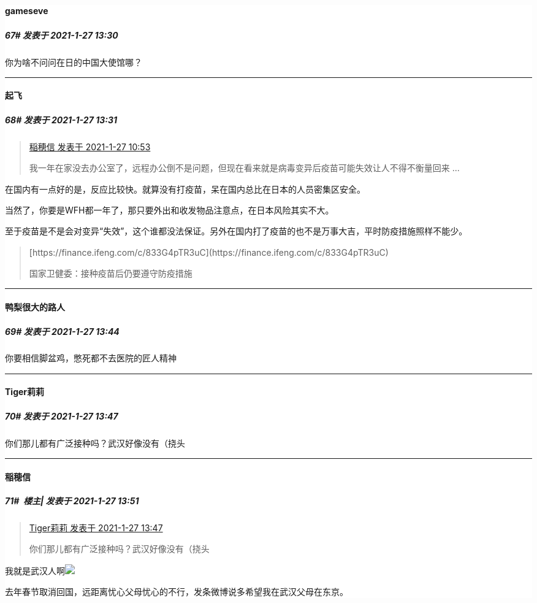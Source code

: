 ####  gameseve  
##### 67#       发表于 2021-1-27 13:30


你为啥不问问在日的中国大使馆哪？


-----

####  起飞  
##### 68#       发表于 2021-1-27 13:31


<blockquote><a href="httphttps://bbs.saraba1st.com/2b/forum.php?mod=redirect&amp;goto=findpost&amp;pid=50157425&amp;ptid=1984859" target="_blank">稲穂信 发表于 2021-1-27 10:53</a>

我一年在家没去办公室了，远程办公倒不是问题，但现在看来就是病毒变异后疫苗可能失效让人不得不衡量回来 ...</blockquote>
在国内有一点好的是，反应比较快。就算没有打疫苗，呆在国内总比在日本的人员密集区安全。


当然了，你要是WFH都一年了，那只要外出和收发物品注意点，在日本风险其实不大。


至于疫苗是不是会对变异“失效”，这个谁都没法保证。另外在国内打了疫苗的也不是万事大吉，平时防疫措施照样不能少。
 <blockquote>[https://finance.ifeng.com/c/833G4pTR3uC](https://finance.ifeng.com/c/833G4pTR3uC)

国家卫健委：接种疫苗后仍要遵守防疫措施</blockquote>


-----

####  鸭梨很大的路人  
##### 69#       发表于 2021-1-27 13:44


你要相信脚盆鸡，憋死都不去医院的匠人精神


-----

####  Tiger莉莉  
##### 70#       发表于 2021-1-27 13:47


你们那儿都有广泛接种吗？武汉好像没有（挠头


-----

####  稲穂信  
##### 71#         楼主| 发表于 2021-1-27 13:51


<blockquote><a href="httphttps://bbs.saraba1st.com/2b/forum.php?mod=redirect&amp;goto=findpost&amp;pid=50159471&amp;ptid=1984859" target="_blank">Tiger莉莉 发表于 2021-1-27 13:47</a>

你们那儿都有广泛接种吗？武汉好像没有（挠头</blockquote>
我就是武汉人啊<img src="https://static.saraba1st.com/image/smiley/face2017/174.png" referrerpolicy="no-referrer">

去年春节取消回国，远距离忧心父母忧心的不行，发条微博说多希望我在武汉父母在东京。
